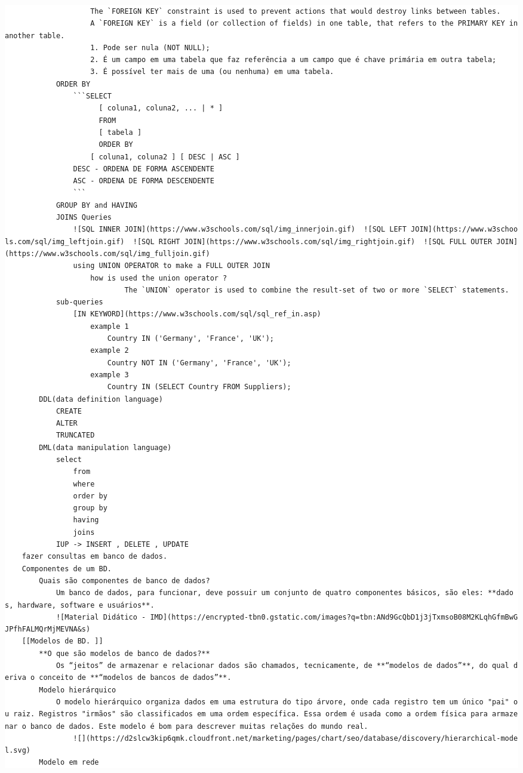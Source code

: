 						The `FOREIGN KEY` constraint is used to prevent actions that would destroy links between tables.
						A `FOREIGN KEY` is a field (or collection of fields) in one table, that refers to the PRIMARY KEY in another table.
						1. Pode ser nula (NOT NULL);
						2. É um campo em uma tabela que faz referência a um campo que é chave primária em outra tabela;
						3. É possível ter mais de uma (ou nenhuma) em uma tabela.
				ORDER BY
					```SELECT
						  [ coluna1, coluna2, ... | * ]
						  FROM
						  [ tabela ]
						  ORDER BY
						[ coluna1, coluna2 ] [ DESC | ASC ]
					DESC - ORDENA DE FORMA ASCENDENTE
					ASC - ORDENA DE FORMA DESCENDENTE
					```
				GROUP BY and HAVING
				JOINS Queries
					![SQL INNER JOIN](https://www.w3schools.com/sql/img_innerjoin.gif)  ![SQL LEFT JOIN](https://www.w3schools.com/sql/img_leftjoin.gif)  ![SQL RIGHT JOIN](https://www.w3schools.com/sql/img_rightjoin.gif)  ![SQL FULL OUTER JOIN](https://www.w3schools.com/sql/img_fulljoin.gif)
					using UNION OPERATOR to make a FULL OUTER JOIN
						how is used the union operator ?
								The `UNION` operator is used to combine the result-set of two or more `SELECT` statements.
				sub-queries
					[IN KEYWORD](https://www.w3schools.com/sql/sql_ref_in.asp)
						example 1
							Country IN ('Germany', 'France', 'UK');
						example 2
							Country NOT IN ('Germany', 'France', 'UK');
						example 3
							Country IN (SELECT Country FROM Suppliers);
			DDL(data definition language)
				CREATE
				ALTER
				TRUNCATED
			DML(data manipulation language)
				select
					from
					where
					order by
					group by
					having
					joins
				IUP -> INSERT , DELETE , UPDATE
		fazer consultas em banco de dados. 
		Componentes de um BD. 
			Quais são componentes de banco de dados?
				Um banco de dados, para funcionar, deve possuir um conjunto de quatro componentes básicos, são eles: **dados, hardware, software e usuários**.
				![Material Didático - IMD](https://encrypted-tbn0.gstatic.com/images?q=tbn:ANd9GcQbD1j3jTxmsoB08M2KLqhGfmBwGJPfhFALMQrMjMEVNA&s)
		[[Modelos de BD. ]]
			**O que são modelos de banco de dados?**
				Os “jeitos” de armazenar e relacionar dados são chamados, tecnicamente, de **“modelos de dados”**, do qual deriva o conceito de **“modelos de bancos de dados”**.
			Modelo hierárquico
				O modelo hierárquico organiza dados em uma estrutura do tipo árvore, onde cada registro tem um único "pai" ou raiz. Registros "irmãos" são classificados em uma ordem específica. Essa ordem é usada como a ordem física para armazenar o banco de dados. Este modelo é bom para descrever muitas relações do mundo real.
					![](https://d2slcw3kip6qmk.cloudfront.net/marketing/pages/chart/seo/database/discovery/hierarchical-model.svg)
			Modelo em rede